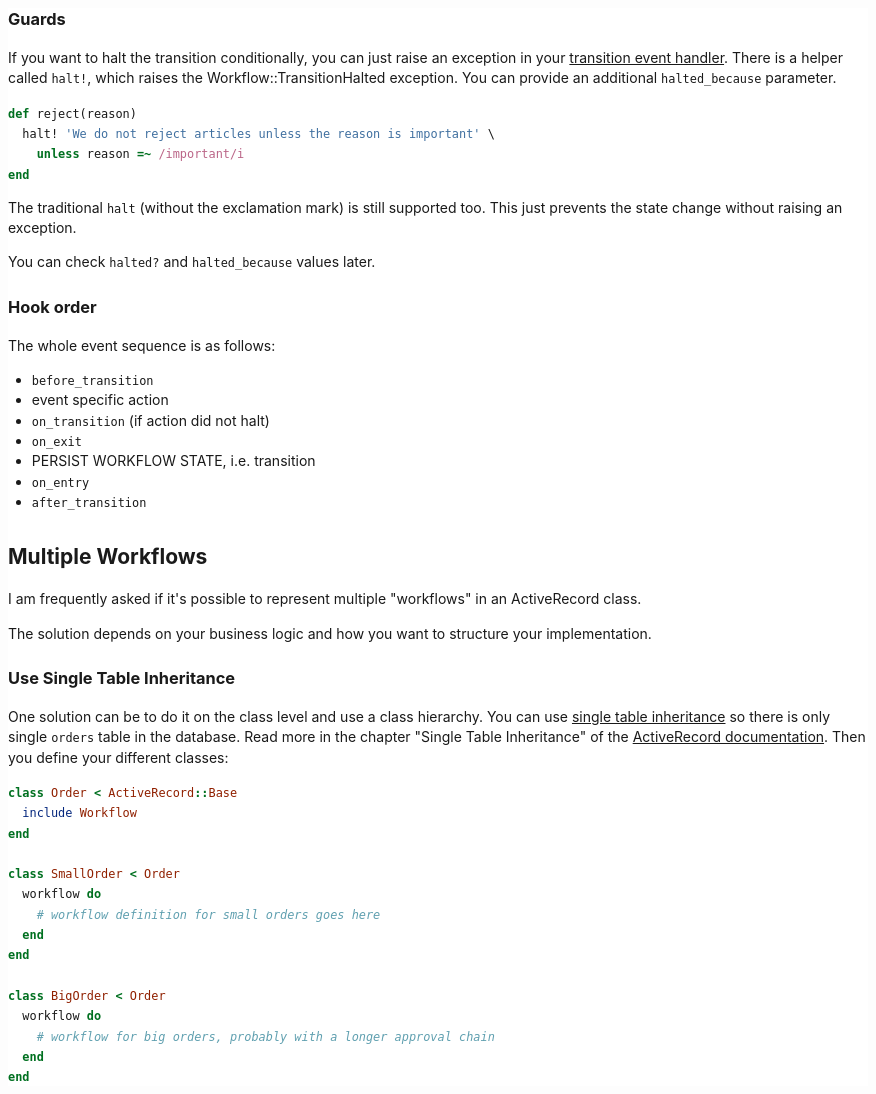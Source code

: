 ### Guards

If you want to halt the transition conditionally, you can just raise an
exception in your [transition event handler](#transition_event_handler).
There is a helper called `halt!`, which raises the
Workflow::TransitionHalted exception. You can provide an additional
`halted_because` parameter.

```ruby
def reject(reason)
  halt! 'We do not reject articles unless the reason is important' \
    unless reason =~ /important/i
end
```

The traditional `halt` (without the exclamation mark) is still supported
too. This just prevents the state change without raising an
exception.

You can check `halted?` and `halted_because` values later.

### Hook order

The whole event sequence is as follows:

* `before_transition`
* event specific action
* `on_transition` (if action did not halt)
* `on_exit`
* PERSIST WORKFLOW STATE, i.e. transition
* `on_entry`
* `after_transition`


Multiple Workflows
------------------

I am frequently asked if it's possible to represent multiple "workflows"
in an ActiveRecord class.

The solution depends on your business logic and how you want to
structure your implementation.

### Use Single Table Inheritance

One solution can be to do it on the class level and use a class
hierarchy. You can use [single table inheritance][STI] so there is only
single `orders` table in the database. Read more in the chapter "Single
Table Inheritance" of the [ActiveRecord documentation][ActiveRecord].
Then you define your different classes:

```ruby
class Order < ActiveRecord::Base
  include Workflow
end

class SmallOrder < Order
  workflow do
    # workflow definition for small orders goes here
  end
end

class BigOrder < Order
  workflow do
    # workflow for big orders, probably with a longer approval chain
  end
end
```


[advanced_hooks_and_validation_test]: http://github.com/geekq/workflow/blob/master/test/advanced_hooks_and_validation_test.rb
[STI]: http://www.martinfowler.com/eaaCatalog/singleTableInheritance.html
[ActiveRecord]: http://api.rubyonrails.org/classes/ActiveRecord/Base.html
[multiple_workflow_test]: http://github.com/geekq/workflow/blob/master/test/multiple_workflows_test.rb
[jeweler]: http://github.com/technicalpickles/jeweler
[gemcutter]: http://gemcutter.org/gems/workflow
